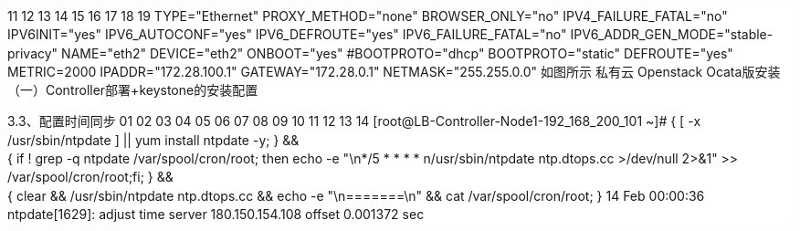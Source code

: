 11
12
13
14
15
16
17
18
19
TYPE="Ethernet"
PROXY_METHOD="none"
BROWSER_ONLY="no"
IPV4_FAILURE_FATAL="no"
IPV6INIT="yes"
IPV6_AUTOCONF="yes"
IPV6_DEFROUTE="yes"
IPV6_FAILURE_FATAL="no"
IPV6_ADDR_GEN_MODE="stable-privacy"
NAME="eth2"
DEVICE="eth2"
ONBOOT="yes"
#BOOTPROTO="dhcp"
BOOTPROTO="static"
DEFROUTE="yes"
METRIC=2000
IPADDR="172.28.100.1"
GATEWAY="172.28.0.1"
NETMASK="255.255.0.0"
如图所示
私有云 Openstack Ocata版安装（一）Controller部署+keystone的安装配置

3.3、配置时间同步
01
02
03
04
05
06
07
08
09
10
11
12
13
14
[root@LB-Controller-Node1-192_168_200_101 ~]# { [ -x /usr/sbin/ntpdate ] || yum install ntpdate -y; } && \
{ if ! grep -q ntpdate /var/spool/cron/root; then echo -e "\n*/5 * * * * n/usr/sbin/ntpdate ntp.dtops.cc >/dev/null 2>&1" >> /var/spool/cron/root;fi; } && \
{ clear && /usr/sbin/ntpdate ntp.dtops.cc && echo -e "\n=======\n" && cat /var/spool/cron/root; }
14 Feb 00:00:36 ntpdate[1629]: adjust time server 180.150.154.108 offset 0.001372 sec
 